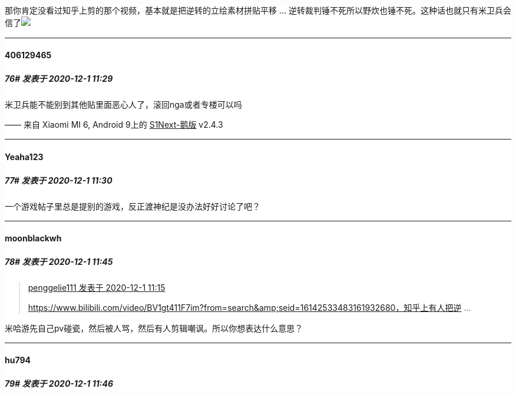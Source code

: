 那你肯定没看过知乎上剪的那个视频，基本就是把逆转的立绘素材拼贴平移 ...</blockquote>
逆转裁判锤不死所以野炊也锤不死。这种话也就只有米卫兵会信了<img src="https://static.saraba1st.com/image/smiley/face2017/075.png" referrerpolicy="no-referrer">







*****

####  406129465  
##### 76#       发表于 2020-12-1 11:29




米卫兵能不能别到其他贴里面恶心人了，滚回nga或者专楼可以吗

—— 来自 Xiaomi MI 6, Android 9上的 [S1Next-鹅版](https://github.com/ykrank/S1-Next/releases) v2.4.3







*****

####  Yeaha123  
##### 77#       发表于 2020-12-1 11:30




一个游戏帖子里总是提别的游戏，反正渡神纪是没办法好好讨论了吧？







*****

####  moonblackwh  
##### 78#       发表于 2020-12-1 11:45



<blockquote><a href="httphttps://bbs.saraba1st.com/2b/forum.php?mod=redirect&amp;goto=findpost&amp;pid=49574360&amp;ptid=1975136" target="_blank">penggelie111 发表于 2020-12-1 11:15</a>

https://www.bilibili.com/video/BV1gt411F7im?from=search&amp;seid=16142533483161932680，知乎上有人把逆 ...</blockquote>
米哈游先自己pv碰瓷，然后被人骂，然后有人剪辑嘲讽。所以你想表达什么意思？







*****

####  hu794  
##### 79#       发表于 2020-12-1 11:46
